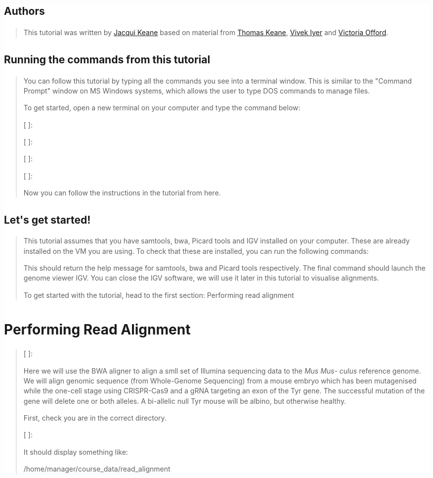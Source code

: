 ## Authors

> This tutorial was written by [Jacqui
> Keane](https://github.com/jacquikeane) based on material from [Thomas
> Keane](https://github.com/tk2), [Vivek
> Iyer](https://github.com/vviyer) and [Victoria
> Offord](https://github.com/vo1).

## Running the commands from this tutorial

> You can follow this tutorial by typing all the commands you see into a
> terminal window. This is similar to the "Command Prompt" window on MS
> Windows systems, which allows the user to type DOS commands to manage
> files.
>
> To get started, open a new terminal on your computer and type the
> command below:
>
> \[ \]:
>
> \[ \]:
>
> \[ \]:
>
> \[ \]:
>
> Now you can follow the instructions in the tutorial from here.

## Let's get started!

> This tutorial assumes that you have samtools, bwa, Picard tools and
> IGV installed on your computer. These are already installed on the VM
> you are using. To check that these are installed, you can run the
> following commands:
>
> This should return the help message for samtools, bwa and Picard tools
> respectively. The final command should launch the genome viewer IGV.
> You can close the IGV software, we will use it later in this tutorial
> to visualise alignments.
>
> To get started with the tutorial, head to the first section:
> Performing read alignment

# Performing Read Alignment

> \[ \]:
>
> Here we will use the BWA aligner to align a smll set of Illumina
> sequencing data to the *Mus Mus- culus* reference genome. We will
> align genomic sequence (from Whole-Genome Sequencing) from a mouse
> embryo which has been mutagenised while the one-cell stage using
> CRISPR-Cas9 and a gRNA targeting an exon of the Tyr gene. The
> successful mutation of the gene will delete one or both alleles. A
> bi-allelic null Tyr mouse will be albino, but otherwise healthy.
>
> First, check you are in the correct directory.
>
> \[ \]:
>
> It should display something like:
>
> /home/manager/course_data/read_alignment